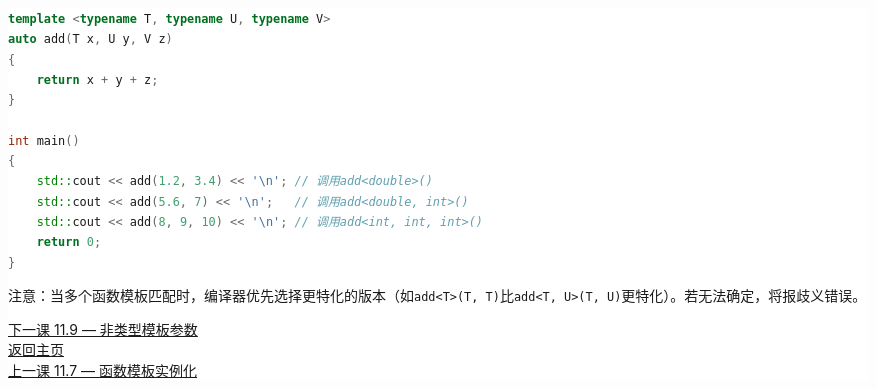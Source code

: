 ```cpp
template <typename T, typename U, typename V>
auto add(T x, U y, V z)
{
    return x + y + z;
}

int main()
{
    std::cout << add(1.2, 3.4) << '\n'; // 调用add<double>()
    std::cout << add(5.6, 7) << '\n';   // 调用add<double, int>()
    std::cout << add(8, 9, 10) << '\n'; // 调用add<int, int, int>()
    return 0;
}
```  

注意：当多个函数模板匹配时，编译器优先选择更特化的版本（如`add<T>(T, T)`比`add<T, U>(T, U)`更特化）。若无法确定，将报歧义错误。  

[下一课 11.9 — 非类型模板参数](Chapter-11/lesson11.9-non-type-template-parameters.md)  
[返回主页](/)  
[上一课 11.7 — 函数模板实例化](Chapter-11/lesson11.7-function-template-instantiation.md)